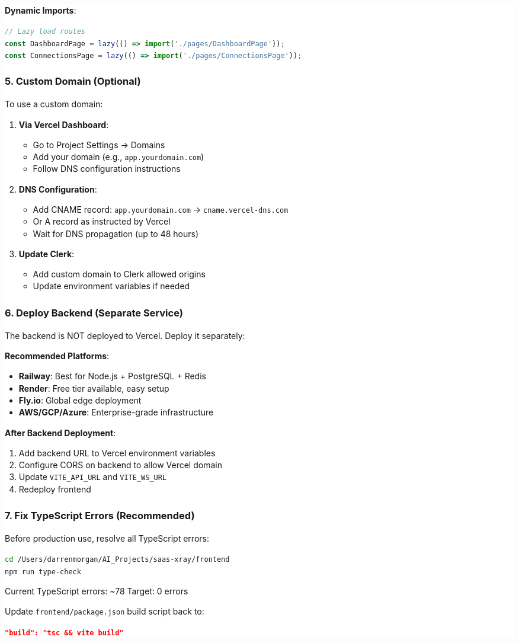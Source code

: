 **Dynamic Imports**:
```typescript
// Lazy load routes
const DashboardPage = lazy(() => import('./pages/DashboardPage'));
const ConnectionsPage = lazy(() => import('./pages/ConnectionsPage'));
```

### 5. Custom Domain (Optional)

To use a custom domain:

1. **Via Vercel Dashboard**:
   - Go to Project Settings → Domains
   - Add your domain (e.g., `app.yourdomain.com`)
   - Follow DNS configuration instructions

2. **DNS Configuration**:
   - Add CNAME record: `app.yourdomain.com` → `cname.vercel-dns.com`
   - Or A record as instructed by Vercel
   - Wait for DNS propagation (up to 48 hours)

3. **Update Clerk**:
   - Add custom domain to Clerk allowed origins
   - Update environment variables if needed

### 6. Deploy Backend (Separate Service)

The backend is NOT deployed to Vercel. Deploy it separately:

**Recommended Platforms**:
- **Railway**: Best for Node.js + PostgreSQL + Redis
- **Render**: Free tier available, easy setup
- **Fly.io**: Global edge deployment
- **AWS/GCP/Azure**: Enterprise-grade infrastructure

**After Backend Deployment**:
1. Add backend URL to Vercel environment variables
2. Configure CORS on backend to allow Vercel domain
3. Update `VITE_API_URL` and `VITE_WS_URL`
4. Redeploy frontend

### 7. Fix TypeScript Errors (Recommended)

Before production use, resolve all TypeScript errors:

```bash
cd /Users/darrenmorgan/AI_Projects/saas-xray/frontend
npm run type-check
```

Current TypeScript errors: ~78
Target: 0 errors

Update `frontend/package.json` build script back to:
```json
"build": "tsc && vite build"
```
